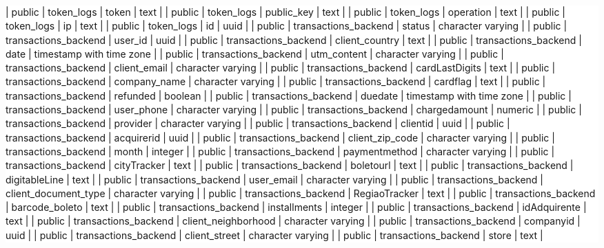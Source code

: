| public              | token_logs                                | token                                 | text                        |
| public              | token_logs                                | public_key                            | text                        |
| public              | token_logs                                | operation                             | text                        |
| public              | token_logs                                | ip                                    | text                        |
| public              | token_logs                                | id                                    | uuid                        |
| public              | transactions_backend                      | status                                | character varying           |
| public              | transactions_backend                      | user_id                               | uuid                        |
| public              | transactions_backend                      | client_country                        | text                        |
| public              | transactions_backend                      | date                                  | timestamp with time zone    |
| public              | transactions_backend                      | utm_content                           | character varying           |
| public              | transactions_backend                      | client_email                          | character varying           |
| public              | transactions_backend                      | cardLastDigits                        | text                        |
| public              | transactions_backend                      | company_name                          | character varying           |
| public              | transactions_backend                      | cardflag                              | text                        |
| public              | transactions_backend                      | refunded                              | boolean                     |
| public              | transactions_backend                      | duedate                               | timestamp with time zone    |
| public              | transactions_backend                      | user_phone                            | character varying           |
| public              | transactions_backend                      | chargedamount                         | numeric                     |
| public              | transactions_backend                      | provider                              | character varying           |
| public              | transactions_backend                      | clientid                              | uuid                        |
| public              | transactions_backend                      | acquirerid                            | uuid                        |
| public              | transactions_backend                      | client_zip_code                       | character varying           |
| public              | transactions_backend                      | month                                 | integer                     |
| public              | transactions_backend                      | paymentmethod                         | character varying           |
| public              | transactions_backend                      | cityTracker                           | text                        |
| public              | transactions_backend                      | boletourl                             | text                        |
| public              | transactions_backend                      | digitableLine                         | text                        |
| public              | transactions_backend                      | user_email                            | character varying           |
| public              | transactions_backend                      | client_document_type                  | character varying           |
| public              | transactions_backend                      | RegiaoTracker                         | text                        |
| public              | transactions_backend                      | barcode_boleto                        | text                        |
| public              | transactions_backend                      | installments                          | integer                     |
| public              | transactions_backend                      | idAdquirente                          | text                        |
| public              | transactions_backend                      | client_neighborhood                   | character varying           |
| public              | transactions_backend                      | companyid                             | uuid                        |
| public              | transactions_backend                      | client_street                         | character varying           |
| public              | transactions_backend                      | store                                 | text                        |